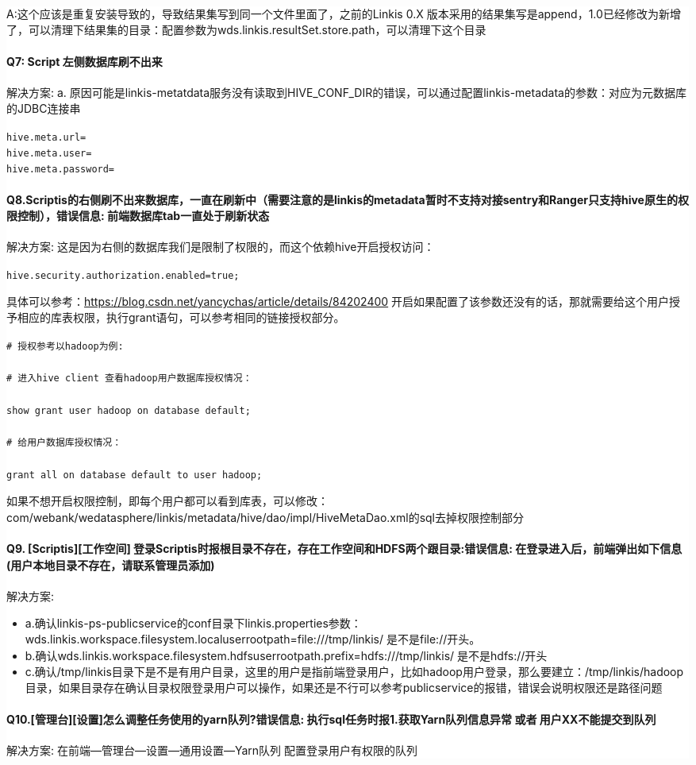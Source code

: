 A:这个应该是重复安装导致的，导致结果集写到同一个文件里面了，之前的Linkis 0.X 版本采用的结果集写是append，1.0已经修改为新增了，可以清理下结果集的目录：配置参数为wds.linkis.resultSet.store.path，可以清理下这个目录
####  Q7: Script 左侧数据库刷不出来
解决方案:
a.	原因可能是linkis-metatdata服务没有读取到HIVE_CONF_DIR的错误，可以通过配置linkis-metadata的参数：对应为元数据库的JDBC连接串

```
hive.meta.url=
hive.meta.user=
hive.meta.password=
```

#### Q8.Scriptis的右侧刷不出来数据库，一直在刷新中（需要注意的是linkis的metadata暂时不支持对接sentry和Ranger只支持hive原生的权限控制），错误信息: 前端数据库tab一直处于刷新状态
解决方案:
这是因为右侧的数据库我们是限制了权限的，而这个依赖hive开启授权访问：

```
hive.security.authorization.enabled=true; 
```

具体可以参考：https://blog.csdn.net/yancychas/article/details/84202400
开启如果配置了该参数还没有的话，那就需要给这个用户授予相应的库表权限，执行grant语句，可以参考相同的链接授权部分。

```
# 授权参考以hadoop为例:

# 进入hive client 查看hadoop用户数据库授权情况：

show grant user hadoop on database default;

# 给用户数据库授权情况：

grant all on database default to user hadoop;

```

如果不想开启权限控制，即每个用户都可以看到库表，可以修改：com/webank/wedatasphere/linkis/metadata/hive/dao/impl/HiveMetaDao.xml的sql去掉权限控制部分

#### Q9. \[Scriptis][工作空间] 登录Scriptis时报根目录不存在，存在工作空间和HDFS两个跟目录:错误信息: 在登录进入后，前端弹出如下信息(用户本地目录不存在，请联系管理员添加)

解决方案:

- a.确认linkis-ps-publicservice的conf目录下linkis.properties参数：wds.linkis.workspace.filesystem.localuserrootpath=file:///tmp/linkis/ 是不是file://开头。
- b.确认wds.linkis.workspace.filesystem.hdfsuserrootpath.prefix=hdfs:///tmp/linkis/ 是不是hdfs://开头
- c.确认/tmp/linkis目录下是不是有用户目录，这里的用户是指前端登录用户，比如hadoop用户登录，那么要建立：/tmp/linkis/hadoop目录，如果目录存在确认目录权限登录用户可以操作，如果还是不行可以参考publicservice的报错，错误会说明权限还是路径问题

#### Q10.\[管理台][设置]怎么调整任务使用的yarn队列?错误信息: 执行sql任务时报1.获取Yarn队列信息异常 或者 用户XX不能提交到队列
解决方案:
在前端—管理台—设置—通用设置—Yarn队列 配置登录用户有权限的队列
